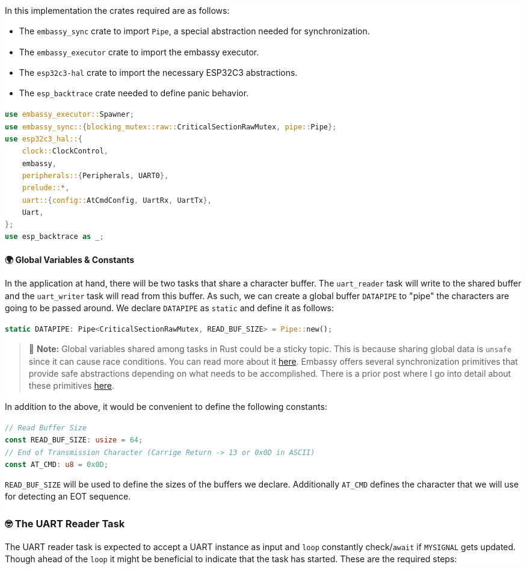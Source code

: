 In this implementation the crates required are as follows:

* The `embassy_sync` crate to import `Pipe`, a special abstraction needed for synchronization.
    
* The `embassy_executor` crate to import the embassy executor.
    
* The `esp32c3-hal` crate to import the necessary ESP32C3 abstractions.
    
* The `esp_backtrace` crate needed to define panic behavior.
    

```rust
use embassy_executor::Spawner;
use embassy_sync::{blocking_mutex::raw::CriticalSectionRawMutex, pipe::Pipe};
use esp32c3_hal::{
    clock::ClockControl,
    embassy,
    peripherals::{Peripherals, UART0},
    prelude::*,
    uart::{config::AtCmdConfig, UartRx, UartTx},
    Uart,
};
use esp_backtrace as _;
```

#### 🌍 Global Variables & Constants

In the application at hand, there will be two tasks that share a character buffer. The `uart_reader` task will write to the shared buffer and the `uart_writer` task will read from this buffer. As such, we can create a global buffer `DATAPIPE` to "pipe" the characters are going to be passed around. We declare `DATAPIPE` as `static` and define it as follows:

```rust
static DATAPIPE: Pipe<CriticalSectionRawMutex, READ_BUF_SIZE> = Pipe::new();
```

> 📝 **Note:** Global variables shared among tasks in Rust could be a sticky topic. This is because sharing global data is `unsafe` since it can cause race conditions. You can read more about it [here](https://doc.rust-lang.org/beta/embedded-book/concurrency/index.html). Embassy offers several synchronization primitives that provide safe abstractions depending on what needs to be accomplished. There is a prior post where I go into detail about these primitives [here](https://apollolabsblog.hashnode.dev/sharing-data-among-tasks-in-rust-embassy-synchronization-primitives).

In addition to the above, it would be convenient to define the following constants:

```rust
// Read Buffer Size
const READ_BUF_SIZE: usize = 64;
// End of Transmission Character (Carrige Return -> 13 or 0x0D in ASCII)
const AT_CMD: u8 = 0x0D;
```

`READ_BUF_SIZE` will be used to define the sizes of the buffers we declare. Additionally `AT_CMD` defines the character that we will use for detecting an EOT sequence.

### 🤓 The UART Reader Task

The UART reader task is expected to accept a UART instance as input and `loop` constantly check/`await` if `MYSIGNAL` gets updated. Though ahead of the `loop` it might be beneficial to indicate that the task has started. These are the required steps:
